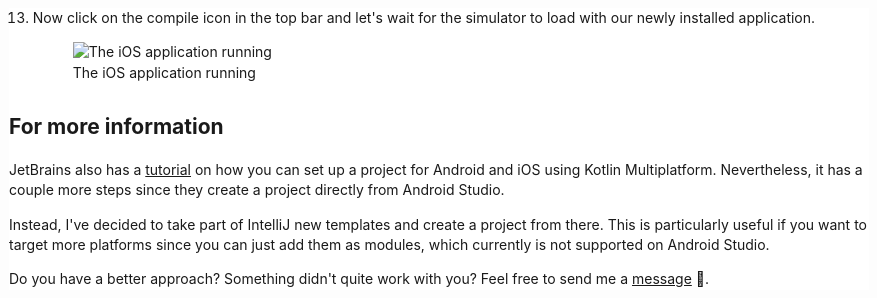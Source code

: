 13. Now click on the compile icon in the top bar and let's wait for the simulator to load with our newly installed application.
    <figure>
      <img src="https://cdn-images-1.medium.com/max/5760/1*U4oTXoOiIJP-FBRbWA1p1g.png" alt="The iOS application running">
      <figcaption>The iOS application running</figcaption>
    </figure>

## For more information

JetBrains also has a [tutorial](https://kotlinlang.org/docs/tutorials/native/mpp-ios-android.html) on how you can set up a project for Android and iOS using Kotlin Multiplatform. Nevertheless, it has a couple more steps since they create a project directly from Android Studio.

Instead, I've decided to take part of IntelliJ new templates and create a project from there. This is particularly useful if you want to target more platforms since you can just add them as modules, which currently is not supported on Android Studio.


Do you have a better approach? Something didn't quite work with you? Feel free to send me a [message](https://twitter.com/cafonsomota) 🙂.
